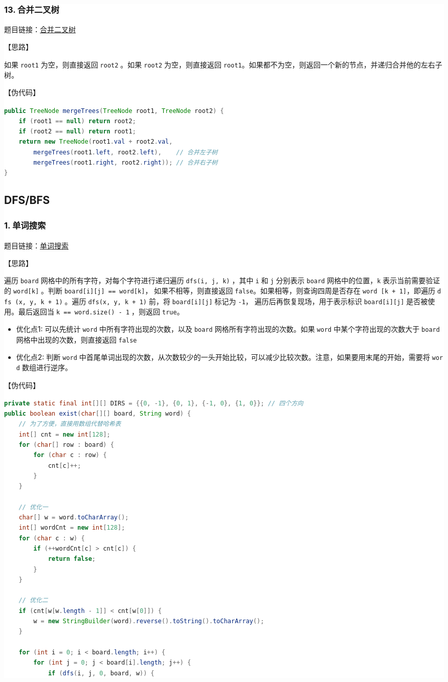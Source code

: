### 13. 合并二叉树

题目链接：[合并二叉树](https://leetcode.cn/problems/merge-two-binary-trees/?favorite=2cktkvj)

【思路】

如果 `root1` 为空，则直接返回 `root2` 。如果 `root2` 为空，则直接返回 `root1`。如果都不为空，则返回一个新的节点，并递归合并他的左右子树。 

【伪代码】

``` java 
public TreeNode mergeTrees(TreeNode root1, TreeNode root2) {
    if (root1 == null) return root2;
    if (root2 == null) return root1;
    return new TreeNode(root1.val + root2.val,
        mergeTrees(root1.left, root2.left),    // 合并左子树
        mergeTrees(root1.right, root2.right)); // 合并右子树
}
```

## DFS/BFS

### 1. 单词搜索

题目链接：[单词搜索](https://leetcode.cn/problems/word-search/description/)

【思路】

遍历 `board` 网格中的所有字符，对每个字符进行递归遍历 `dfs(i, j, k)` ，其中 `i` 和 `j` 分别表示 `board` 网格中的位置，`k` 表示当前需要验证的 `word[k]` 。判断 `board[i][j] == word[k]`， 如果不相等，则直接返回 `false`。如果相等，则查询四周是否存在 `word [k + 1]`，即遍历 `dfs (x, y, k + 1)` 。遍历 `dfs(x, y, k + 1)` 前，将 `board[i][j]` 标记为 `-1`， 遍历后再恢复现场，用于表示标识 `board[i][j]` 是否被使用。最后返回当 `k == word.size() - 1` ，则返回 `true`。

- 优化点1: 可以先统计 `word` 中所有字符出现的次数，以及 `board` 网格所有字符出现的次数。如果 `word` 中某个字符出现的次数大于 `board` 网格中出现的次数，则直接返回 `false`

- 优化点2:  判断 `word` 中首尾单词出现的次数，从次数较少的一头开始比较，可以减少比较次数。注意，如果要用末尾的开始，需要将 `word` 数组进行逆序。 

【伪代码】

``` java
private static final int[][] DIRS = {{0, -1}, {0, 1}, {-1, 0}, {1, 0}}; // 四个方向
public boolean exist(char[][] board, String word) {
    // 为了方便，直接用数组代替哈希表
    int[] cnt = new int[128];
    for (char[] row : board) {
        for (char c : row) {
            cnt[c]++;
        }
    }

    // 优化一
    char[] w = word.toCharArray();
    int[] wordCnt = new int[128];
    for (char c : w) {
        if (++wordCnt[c] > cnt[c]) {
            return false;
        }
    }

    // 优化二
    if (cnt[w[w.length - 1]] < cnt[w[0]]) {
        w = new StringBuilder(word).reverse().toString().toCharArray();
    }

    for (int i = 0; i < board.length; i++) {
        for (int j = 0; j < board[i].length; j++) {
            if (dfs(i, j, 0, board, w)) {
```